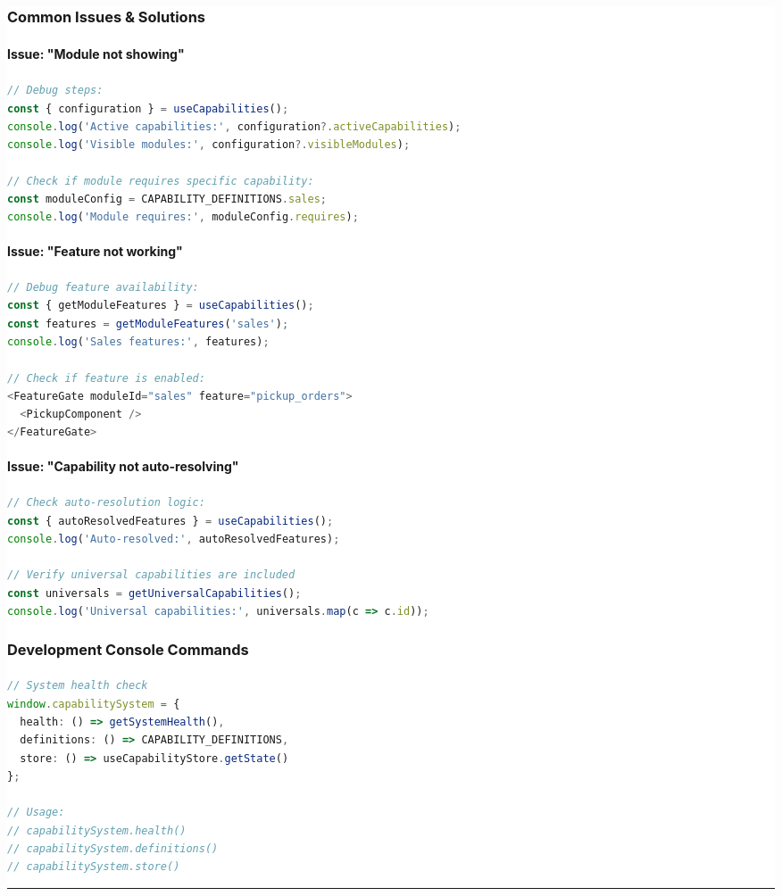 ### **Common Issues & Solutions**

#### **Issue: "Module not showing"**
```typescript
// Debug steps:
const { configuration } = useCapabilities();
console.log('Active capabilities:', configuration?.activeCapabilities);
console.log('Visible modules:', configuration?.visibleModules);

// Check if module requires specific capability:
const moduleConfig = CAPABILITY_DEFINITIONS.sales;
console.log('Module requires:', moduleConfig.requires);
```

#### **Issue: "Feature not working"**
```typescript
// Debug feature availability:
const { getModuleFeatures } = useCapabilities();
const features = getModuleFeatures('sales');
console.log('Sales features:', features);

// Check if feature is enabled:
<FeatureGate moduleId="sales" feature="pickup_orders">
  <PickupComponent />
</FeatureGate>
```

#### **Issue: "Capability not auto-resolving"**
```typescript
// Check auto-resolution logic:
const { autoResolvedFeatures } = useCapabilities();
console.log('Auto-resolved:', autoResolvedFeatures);

// Verify universal capabilities are included
const universals = getUniversalCapabilities();
console.log('Universal capabilities:', universals.map(c => c.id));
```

### **Development Console Commands**

```typescript
// System health check
window.capabilitySystem = {
  health: () => getSystemHealth(),
  definitions: () => CAPABILITY_DEFINITIONS,
  store: () => useCapabilityStore.getState()
};

// Usage:
// capabilitySystem.health()
// capabilitySystem.definitions()
// capabilitySystem.store()
```

---